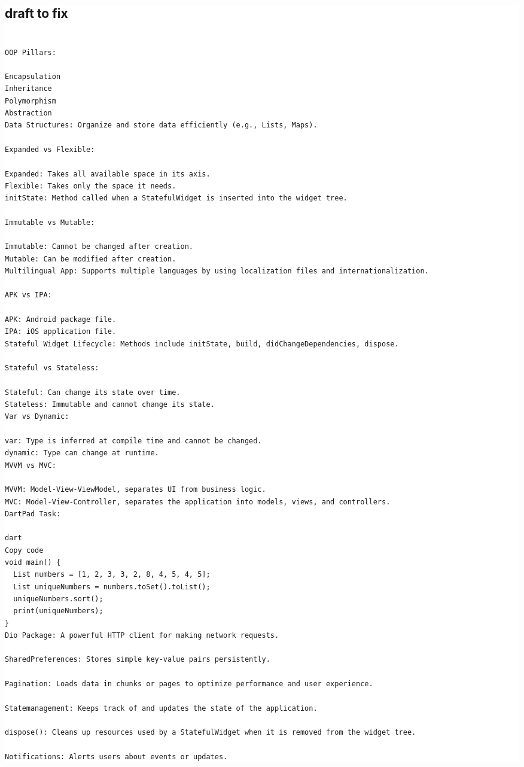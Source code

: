 ## draft to fix
```

OOP Pillars:

Encapsulation
Inheritance
Polymorphism
Abstraction
Data Structures: Organize and store data efficiently (e.g., Lists, Maps).

Expanded vs Flexible:

Expanded: Takes all available space in its axis.
Flexible: Takes only the space it needs.
initState: Method called when a StatefulWidget is inserted into the widget tree.

Immutable vs Mutable:

Immutable: Cannot be changed after creation.
Mutable: Can be modified after creation.
Multilingual App: Supports multiple languages by using localization files and internationalization.

APK vs IPA:

APK: Android package file.
IPA: iOS application file.
Stateful Widget Lifecycle: Methods include initState, build, didChangeDependencies, dispose.

Stateful vs Stateless:

Stateful: Can change its state over time.
Stateless: Immutable and cannot change its state.
Var vs Dynamic:

var: Type is inferred at compile time and cannot be changed.
dynamic: Type can change at runtime.
MVVM vs MVC:

MVVM: Model-View-ViewModel, separates UI from business logic.
MVC: Model-View-Controller, separates the application into models, views, and controllers.
DartPad Task:

dart
Copy code
void main() {
  List numbers = [1, 2, 3, 3, 2, 8, 4, 5, 4, 5];
  List uniqueNumbers = numbers.toSet().toList();
  uniqueNumbers.sort();
  print(uniqueNumbers);
}
Dio Package: A powerful HTTP client for making network requests.

SharedPreferences: Stores simple key-value pairs persistently.

Pagination: Loads data in chunks or pages to optimize performance and user experience.

Statemanagement: Keeps track of and updates the state of the application.

dispose(): Cleans up resources used by a StatefulWidget when it is removed from the widget tree.

Notifications: Alerts users about events or updates.

```